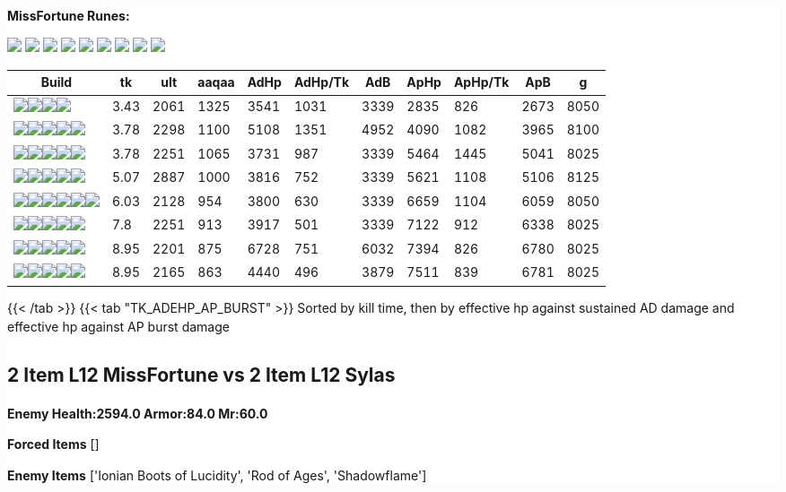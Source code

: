 

**MissFortune Runes:**


![](/Styles/Sorcery/ArcaneComet/ArcaneComet.png)
![](/Styles/Sorcery/ManaflowBand/ManaflowBand.png)
![](/Styles/Sorcery/AbsoluteFocus/AbsoluteFocus.png)
![](/Styles/Sorcery/GatheringStorm/GatheringStorm.png)
![](/Styles/Domination/EyeballCollection/EyeballCollection.png)
![](/Styles/Domination/TreasureHunter/TreasureHunter.png)
![](/StatMods/StatModsAdaptiveForceIcon.png)
![](/StatMods/StatModsAdaptiveForceIcon.png)
![](/StatMods/StatModsArmorIcon.png)





 Build |tk|ult|aaqaa|AdHp|AdHp/Tk|AdB|ApHp|ApHp/Tk|ApB|g
-|-|-|-|-|-|-|-|-|-|-
![](/item/6672.png)![](/item/3153.png)![](/item/1055.png)![](/item/1038.png)|3.43|2061|1325|3541|1031|3339|2835|826|2673|8050
![](/item/6672.png)![](/item/6673.png)![](/item/1055.png)![](/item/1038.png)![](/item/1036.png)|3.78|2298|1100|5108|1351|4952|4090|1082|3965|8100
![](/item/6672.png)![](/item/3156.png)![](/item/1053.png)![](/item/1055.png)![](/item/1037.png)|3.78|2251|1065|3731|987|3339|5464|1445|5041|8025
![](/item/3156.png)![](/item/6691.png)![](/item/1053.png)![](/item/1055.png)![](/item/1037.png)|5.07|2887|1000|3816|752|3339|5621|1108|5106|8125
![](/item/3156.png)![](/item/3091.png)![](/item/1053.png)![](/item/1055.png)![](/item/1036.png)![](/item/1036.png)|6.03|2128|954|3800|630|3339|6659|1104|6059|8050
![](/item/3156.png)![](/item/3139.png)![](/item/1053.png)![](/item/1055.png)![](/item/1037.png)|7.8|2251|913|3917|501|3339|7122|912|6338|8025
![](/item/3156.png)![](/item/3026.png)![](/item/1053.png)![](/item/1055.png)![](/item/1037.png)|8.95|2201|875|6728|751|6032|7394|826|6780|8025
![](/item/3156.png)![](/item/6035.png)![](/item/1053.png)![](/item/1055.png)![](/item/1037.png)|8.95|2165|863|4440|496|3879|7511|839|6781|8025
{{< /tab >}}
{{< tab "TK_ADEHP_AP_BURST" >}}
Sorted by kill time, then by effective hp against sustained AD damage and effective hp against AP burst damage
## 2 Item L12 MissFortune vs 2 Item L12 Sylas

**Enemy Health:2594.0 Armor:84.0 Mr:60.0**


**Forced Items** []








**Enemy Items** ['Ionian Boots of Lucidity', 'Rod of Ages', 'Shadowflame']
